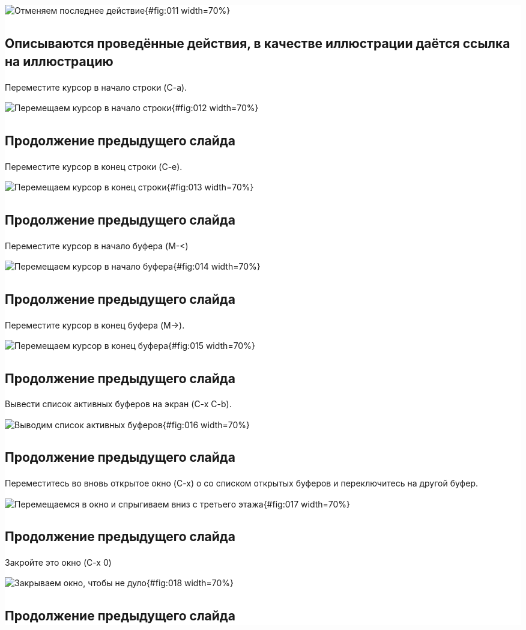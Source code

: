 ![Отменяем последнее действие](image/11.png){#fig:011 width=70%}

## Описываются проведённые действия, в качестве иллюстрации даётся ссылка на иллюстрацию

Переместите курсор в начало строки (C-a).

![Перемещаем курсор в начало строки](image/12.png){#fig:012 width=70%}

## Продолжение предыдущего слайда


Переместите курсор в конец строки (C-e).

![Перемещаем курсор в конец строки](image/13.png){#fig:013 width=70%}

## Продолжение предыдущего слайда

Переместите курсор в начало буфера (M-<)

![Перемещаем курсор в начало буфера](image/14.png){#fig:014 width=70%}

## Продолжение предыдущего слайда

Переместите курсор в конец буфера (M->).

![Перемещаем курсор в конец буфера](image/15.png){#fig:015 width=70%}

## Продолжение предыдущего слайда

Вывести список активных буферов на экран (C-x C-b).

![Выводим список активных буферов](image/16.png){#fig:016 width=70%}

## Продолжение предыдущего слайда

Переместитесь во вновь открытое окно (C-x) o со списком открытых буферов и переключитесь на другой буфер.

![Перемещаемся в окно и спрыгиваем вниз с третьего этажа](image/17.png){#fig:017 width=70%}

## Продолжение предыдущего слайда

Закройте это окно (C-x 0)

![Закрываем окно, чтобы не дуло](image/18.png){#fig:018 width=70%}

## Продолжение предыдущего слайда
